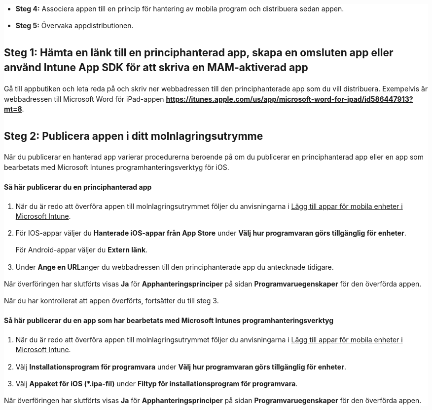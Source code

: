 -   **Steg 4:** Associera appen till en princip för hantering av mobila program och distribuera sedan appen.

-   **Steg 5:** Övervaka appdistributionen.

## <a name="step-1-get-the-link-to-a-policy-managed-app-create-a-wrapped-app-or-use-the-intune-app-sdk-to-write-a-mam-enabled-app"></a>Steg 1: Hämta en länk till en principhanterad app, skapa en omsluten app eller använd Intune App SDK för att skriva en MAM-aktiverad app

Gå till appbutiken och leta reda på och skriv ner webbadressen till den principhanterade app som du vill distribuera. Exempelvis är webbadressen till Microsoft Word för iPad-appen **https://itunes.apple.com/us/app/microsoft-word-for-ipad/id586447913?mt=8**.


## <a name="step-2-publish-the-app-to-your-cloud-storage-space"></a>Steg 2: Publicera appen i ditt molnlagringsutrymme
När du publicerar en hanterad app varierar procedurerna beroende på om du publicerar en principhanterad app eller en app som bearbetats med Microsoft Intunes programhanteringsverktyg för iOS.

#### <a name="to-publish-a-policy-managed-app"></a>Så här publicerar du en principhanterad app

1.  När du är redo att överföra appen till molnlagringsutrymmet följer du anvisningarna i [Lägg till appar för mobila enheter i Microsoft Intune](add-apps-for-mobile-devices-in-microsoft-intune.md).

2.  För IOS-appar väljer du **Hanterade iOS-appar från App Store** under **Välj hur programvaran görs tillgänglig för enheter**.

    För Android-appar väljer du **Extern länk**.

3.  Under **Ange en URL**anger du webbadressen till den principhanterade app du antecknade tidigare.

När överföringen har slutförts visas **Ja** för **Apphanteringsprinciper** på sidan **Programvaruegenskaper** för den överförda appen.

När du har kontrollerat att appen överförts, fortsätter du till steg 3.

#### <a name="to-publish-an-app-that-was-processed-through-the-microsoft-intune-app-wrapping-tool"></a>Så här publicerar du en app som har bearbetats med Microsoft Intunes programhanteringsverktyg

1.  När du är redo att överföra appen till molnlagringsutrymmet följer du anvisningarna i [Lägg till appar för mobila enheter i Microsoft Intune](add-apps-for-mobile-devices-in-microsoft-intune.md).

2.  Välj **Installationsprogram för programvara** under **Välj hur programvaran görs tillgänglig för enheter**.

3.  Välj **Appaket för iOS (&#42;.ipa-fil)** under **Filtyp för installationsprogram för programvara**.

När överföringen har slutförts visas **Ja** för **Apphanteringsprinciper** på sidan **Programvaruegenskaper** för den överförda appen.
